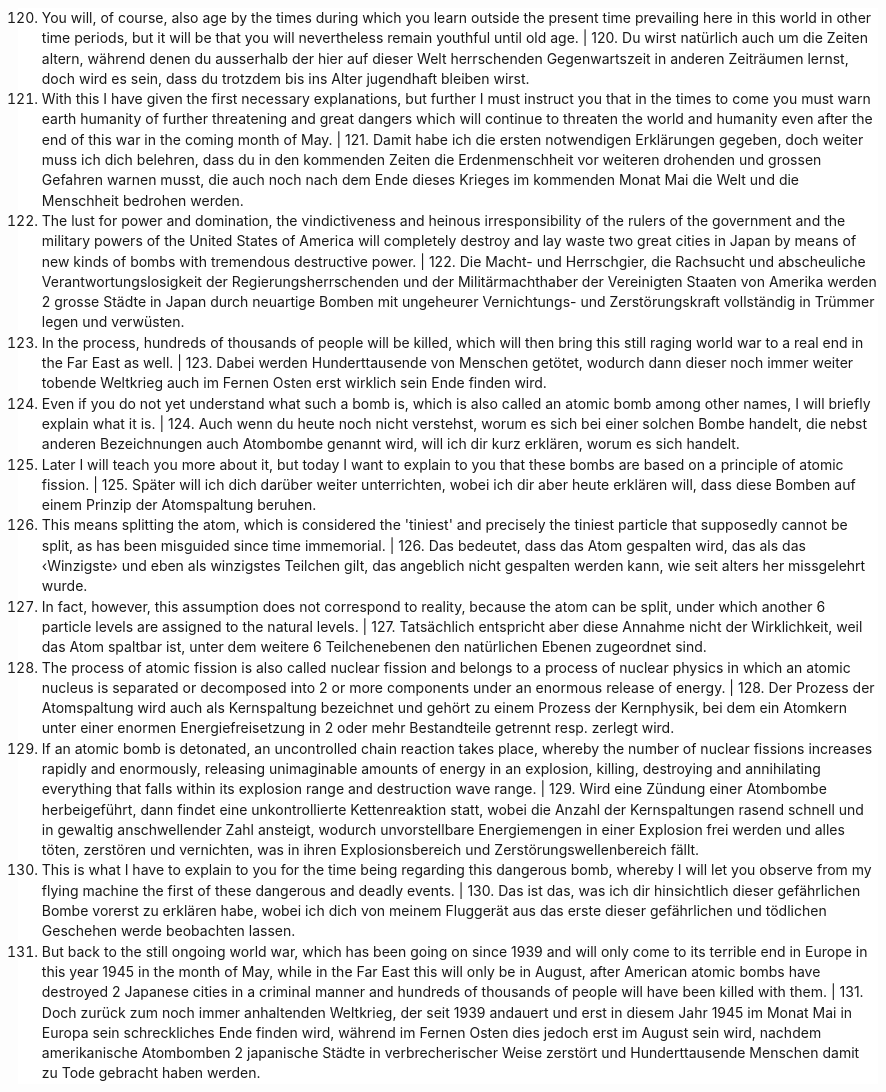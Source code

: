 120. You will, of course, also age by the times during which you learn outside the present time prevailing here in this world in other time periods, but it will be that you will nevertheless remain youthful until old age.  | 120. Du wirst natürlich auch um die Zeiten altern, während denen du ausserhalb der hier auf dieser Welt herrschenden Gegenwartszeit in anderen Zeiträumen lernst, doch wird es sein, dass du trotzdem bis ins Alter jugendhaft bleiben wirst.   
121. With this I have given the first necessary explanations, but further I must instruct you that in the times to come you must warn earth humanity of further threatening and great dangers which will continue to threaten the world and humanity even after the end of this war in the coming month of May.  | 121. Damit habe ich die ersten notwendigen Erklärungen gegeben, doch weiter muss ich dich belehren, dass du in den kommenden Zeiten die Erdenmenschheit vor weiteren drohenden und grossen Gefahren warnen musst, die auch noch nach dem Ende dieses Krieges im kommenden Monat Mai die Welt und die Menschheit bedrohen werden.   
122. The lust for power and domination, the vindictiveness and heinous irresponsibility of the rulers of the government and the military powers of the United States of America will completely destroy and lay waste two great cities in Japan by means of new kinds of bombs with tremendous destructive power.  | 122. Die Macht- und Herrschgier, die Rachsucht und abscheuliche Verantwortungslosigkeit der Regierungsherrschenden und der Militärmachthaber der Vereinigten Staaten von Amerika werden 2 grosse Städte in Japan durch neuartige Bomben mit ungeheurer Vernichtungs- und Zerstörungskraft vollständig in Trümmer legen und verwüsten.   
123. In the process, hundreds of thousands of people will be killed, which will then bring this still raging world war to a real end in the Far East as well.  | 123. Dabei werden Hunderttausende von Menschen getötet, wodurch dann dieser noch immer weiter tobende Weltkrieg auch im Fernen Osten erst wirklich sein Ende finden wird.   
124. Even if you do not yet understand what such a bomb is, which is also called an atomic bomb among other names, I will briefly explain what it is.  | 124. Auch wenn du heute noch nicht verstehst, worum es sich bei einer solchen Bombe handelt, die nebst anderen Bezeichnungen auch Atombombe genannt wird, will ich dir kurz erklären, worum es sich handelt.   
125. Later I will teach you more about it, but today I want to explain to you that these bombs are based on a principle of atomic fission.  | 125. Später will ich dich darüber weiter unterrichten, wobei ich dir aber heute erklären will, dass diese Bomben auf einem Prinzip der Atomspaltung beruhen.   
126. This means splitting the atom, which is considered the 'tiniest' and precisely the tiniest particle that supposedly cannot be split, as has been misguided since time immemorial.  | 126. Das bedeutet, dass das Atom gespalten wird, das als das ‹Winzigste› und eben als winzigstes Teilchen gilt, das angeblich nicht gespalten werden kann, wie seit alters her missgelehrt wurde.   
127. In fact, however, this assumption does not correspond to reality, because the atom can be split, under which another 6 particle levels are assigned to the natural levels.  | 127. Tatsächlich entspricht aber diese Annahme nicht der Wirklichkeit, weil das Atom spaltbar ist, unter dem weitere 6 Teilchenebenen den natürlichen Ebenen zugeordnet sind.   
128. The process of atomic fission is also called nuclear fission and belongs to a process of nuclear physics in which an atomic nucleus is separated or decomposed into 2 or more components under an enormous release of energy.  | 128. Der Prozess der Atomspaltung wird auch als Kernspaltung bezeichnet und gehört zu einem Prozess der Kernphysik, bei dem ein Atomkern unter einer enormen Energiefreisetzung in 2 oder mehr Bestandteile getrennt resp. zerlegt wird.   
129. If an atomic bomb is detonated, an uncontrolled chain reaction takes place, whereby the number of nuclear fissions increases rapidly and enormously, releasing unimaginable amounts of energy in an explosion, killing, destroying and annihilating everything that falls within its explosion range and destruction wave range.  | 129. Wird eine Zündung einer Atombombe herbeigeführt, dann findet eine unkontrollierte Kettenreaktion statt, wobei die Anzahl der Kernspaltungen rasend schnell und in gewaltig anschwellender Zahl ansteigt, wodurch unvorstellbare Energiemengen in einer Explosion frei werden und alles töten, zerstören und vernichten, was in ihren Explosionsbereich und Zerstörungswellenbereich fällt.   
130. This is what I have to explain to you for the time being regarding this dangerous bomb, whereby I will let you observe from my flying machine the first of these dangerous and deadly events.  | 130. Das ist das, was ich dir hinsichtlich dieser gefährlichen Bombe vorerst zu erklären habe, wobei ich dich von meinem Fluggerät aus das erste dieser gefährlichen und tödlichen Geschehen werde beobachten lassen.   
131. But back to the still ongoing world war, which has been going on since 1939 and will only come to its terrible end in Europe in this year 1945 in the month of May, while in the Far East this will only be in August, after American atomic bombs have destroyed 2 Japanese cities in a criminal manner and hundreds of thousands of people will have been killed with them.  | 131. Doch zurück zum noch immer anhaltenden Weltkrieg, der seit 1939 andauert und erst in diesem Jahr 1945 im Monat Mai in Europa sein schreckliches Ende finden wird, während im Fernen Osten dies jedoch erst im August sein wird, nachdem amerikanische Atombomben 2 japanische Städte in verbrecherischer Weise zerstört und Hunderttausende Menschen damit zu Tode gebracht haben werden.   